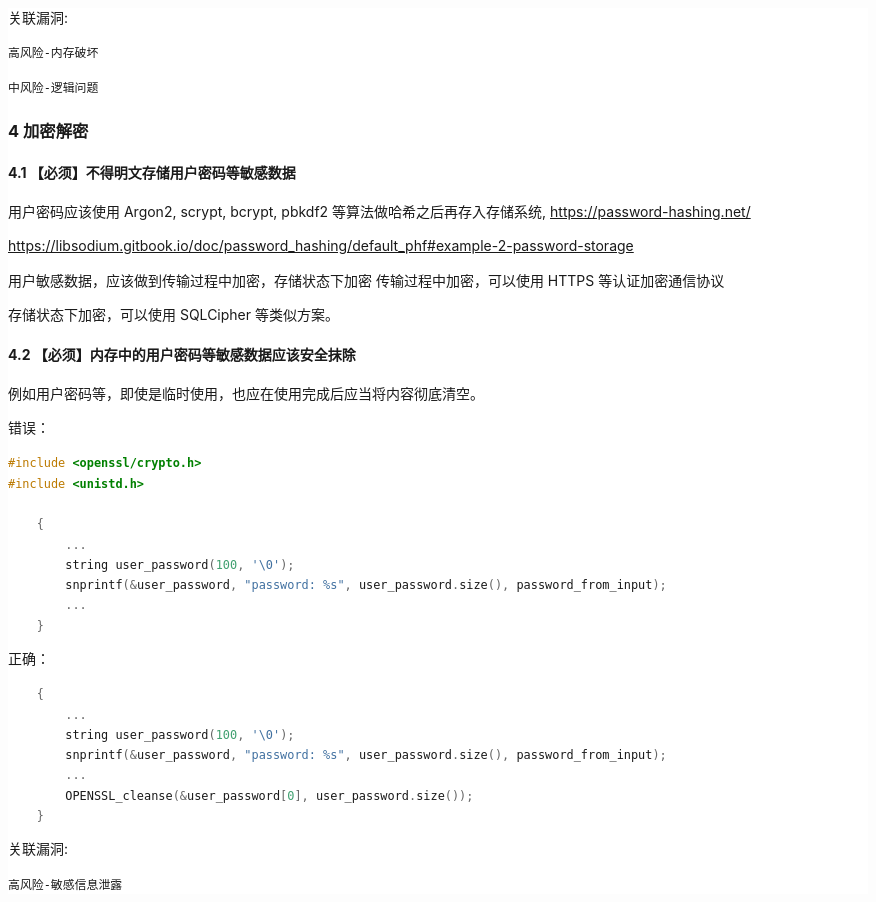 关联漏洞:

`高风险-内存破坏`

`中风险-逻辑问题`

<a id="1.4"></a>
### 4    加密解密

<a id="1.4.1"></a>
#### 4.1  【必须】不得明文存储用户密码等敏感数据

用户密码应该使用 Argon2, scrypt, bcrypt, pbkdf2 等算法做哈希之后再存入存储系统, https://password-hashing.net/

https://libsodium.gitbook.io/doc/password_hashing/default_phf#example-2-password-storage


用户敏感数据，应该做到传输过程中加密，存储状态下加密
传输过程中加密，可以使用 HTTPS 等认证加密通信协议

存储状态下加密，可以使用 SQLCipher 等类似方案。

<a id="1.4.2"></a>
#### 4.2  【必须】内存中的用户密码等敏感数据应该安全抹除

例如用户密码等，即使是临时使用，也应在使用完成后应当将内容彻底清空。

错误：

```c++
#include <openssl/crypto.h>
#include <unistd.h>

    {
        ...
        string user_password(100, '\0');
        snprintf(&user_password, "password: %s", user_password.size(), password_from_input);
        ...
    }
```

正确：

```c++
    {
        ...
        string user_password(100, '\0');
        snprintf(&user_password, "password: %s", user_password.size(), password_from_input);
        ...
        OPENSSL_cleanse(&user_password[0], user_password.size());
    }

```

关联漏洞:

`高风险-敏感信息泄露`
